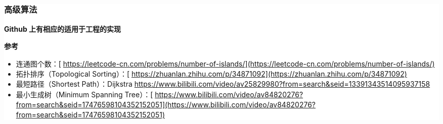 ```python
```

### 高级算法

**Github 上有相应的适用于工程的实现**

**参考**

- 连通图个数：[ https://leetcode-cn.com/problems/number-of-islands/](https://leetcode-cn.com/problems/number-of-islands/)
- 拓扑排序（Topological Sorting）：[ https://zhuanlan.zhihu.com/p/34871092](https://zhuanlan.zhihu.com/p/34871092)
- 最短路径（Shortest Path）：Dijkstra https://www.bilibili.com/video/av25829980?from=search&seid=13391343514095937158
- 最小生成树（Minimum Spanning Tree）：[ https://www.bilibili.com/video/av84820276?from=search&seid=17476598104352152051](https://www.bilibili.com/video/av84820276?from=search&seid=17476598104352152051)